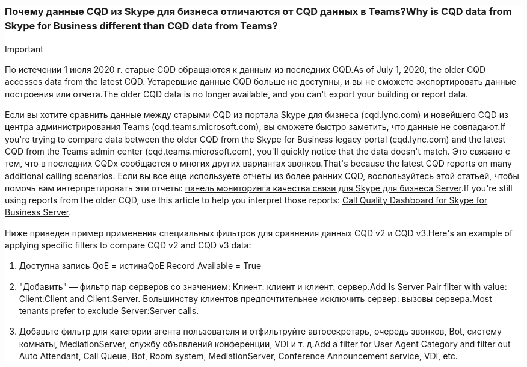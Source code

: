 ### <a name="why-is-cqd-data-from-skype-for-business-different-than-cqd-data-from-teams"></a><span data-ttu-id="73820-157">Почему данные CQD из Skype для бизнеса отличаются от CQD данных в Teams?</span><span class="sxs-lookup"><span data-stu-id="73820-157">Why is CQD data from Skype for Business different than CQD data from Teams?</span></span> 


> [!IMPORTANT]
> <span data-ttu-id="73820-158">По истечении 1 июля 2020 г. старые CQD обращаются к данным из последних CQD.</span><span class="sxs-lookup"><span data-stu-id="73820-158">As of July 1, 2020, the older CQD accesses data from the latest CQD.</span></span> <span data-ttu-id="73820-159">Устаревшие данные CQD больше не доступны, и вы не сможете экспортировать данные построения или отчета.</span><span class="sxs-lookup"><span data-stu-id="73820-159">The older CQD data is no longer available, and you can't export your building or report data.</span></span>


<span data-ttu-id="73820-160">Если вы хотите сравнить данные между старыми CQD из портала Skype для бизнеса (cqd.lync.com) и новейшего CQD из центра администрирования Teams (cqd.teams.microsoft.com), вы сможете быстро заметить, что данные не совпадают.</span><span class="sxs-lookup"><span data-stu-id="73820-160">If you're trying to compare data between the older CQD from the Skype for Business legacy portal (cqd.lync.com) and the latest CQD from the Teams admin center (cqd.teams.microsoft.com), you'll quickly notice that the data doesn't match.</span></span> <span data-ttu-id="73820-161">Это связано с тем, что в последних CQDх сообщается о многих других вариантах звонков.</span><span class="sxs-lookup"><span data-stu-id="73820-161">That's because the latest CQD reports on many additional calling scenarios.</span></span> <span data-ttu-id="73820-162">Если вы все еще используете отчеты из более ранних CQD, воспользуйтесь этой статьей, чтобы помочь вам интерпретировать эти отчеты: [панель мониторинга качества связи для Skype для бизнеса Server](https://docs.microsoft.com/skypeforbusiness/management-tools/call-quality-dashboard/call-quality-dashboard).</span><span class="sxs-lookup"><span data-stu-id="73820-162">If you're still using reports from the older CQD, use this article to help you interpret those reports: [Call Quality Dashboard for Skype for Business Server](https://docs.microsoft.com/skypeforbusiness/management-tools/call-quality-dashboard/call-quality-dashboard).</span></span>



<span data-ttu-id="73820-163">Ниже приведен пример применения специальных фильтров для сравнения данных CQD v2 и CQD v3.</span><span class="sxs-lookup"><span data-stu-id="73820-163">Here's an example of applying specific filters to compare CQD v2 and CQD v3 data:</span></span>

1. <span data-ttu-id="73820-164">Доступна запись QoE = истина</span><span class="sxs-lookup"><span data-stu-id="73820-164">QoE Record Available = True</span></span>

2. <span data-ttu-id="73820-165">"Добавить" — фильтр пар серверов со значением: Клиент: клиент и клиент: сервер.</span><span class="sxs-lookup"><span data-stu-id="73820-165">Add Is Server Pair filter with value: Client:Client and Client:Server.</span></span> <span data-ttu-id="73820-166">Большинству клиентов предпочтительнее исключить сервер: вызовы сервера.</span><span class="sxs-lookup"><span data-stu-id="73820-166">Most tenants prefer to exclude Server:Server calls.</span></span>

3. <span data-ttu-id="73820-167">Добавьте фильтр для категории агента пользователя и отфильтруйте автосекретарь, очередь звонков, Bot, систему комнаты, MediationServer, службу объявлений конференции, VDI и т. д.</span><span class="sxs-lookup"><span data-stu-id="73820-167">Add a filter for User Agent Category and filter out Auto Attendant, Call Queue, Bot, Room system, MediationServer, Conference Announcement service, VDI, etc.</span></span>
